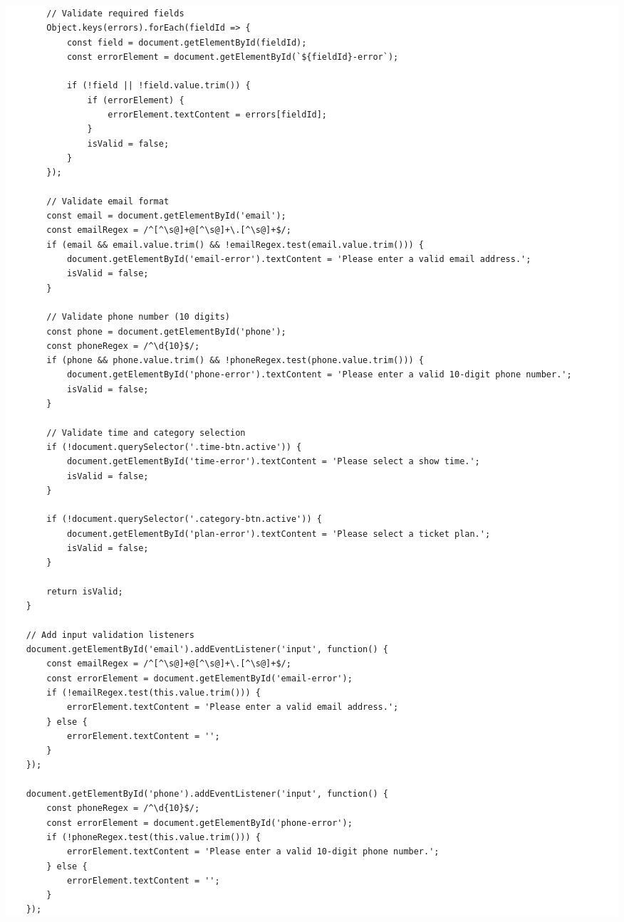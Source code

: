             // Validate required fields
            Object.keys(errors).forEach(fieldId => {
                const field = document.getElementById(fieldId);
                const errorElement = document.getElementById(`${fieldId}-error`);
                
                if (!field || !field.value.trim()) {
                    if (errorElement) {
                        errorElement.textContent = errors[fieldId];
                    }
                    isValid = false;
                }
            });

            // Validate email format
            const email = document.getElementById('email');
            const emailRegex = /^[^\s@]+@[^\s@]+\.[^\s@]+$/;
            if (email && email.value.trim() && !emailRegex.test(email.value.trim())) {
                document.getElementById('email-error').textContent = 'Please enter a valid email address.';
                isValid = false;
            }

            // Validate phone number (10 digits)
            const phone = document.getElementById('phone');
            const phoneRegex = /^\d{10}$/;
            if (phone && phone.value.trim() && !phoneRegex.test(phone.value.trim())) {
                document.getElementById('phone-error').textContent = 'Please enter a valid 10-digit phone number.';
                isValid = false;
            }

            // Validate time and category selection
            if (!document.querySelector('.time-btn.active')) {
                document.getElementById('time-error').textContent = 'Please select a show time.';
                isValid = false;
            }

            if (!document.querySelector('.category-btn.active')) {
                document.getElementById('plan-error').textContent = 'Please select a ticket plan.';
                isValid = false;
            }

            return isValid;
        }

        // Add input validation listeners
        document.getElementById('email').addEventListener('input', function() {
            const emailRegex = /^[^\s@]+@[^\s@]+\.[^\s@]+$/;
            const errorElement = document.getElementById('email-error');
            if (!emailRegex.test(this.value.trim())) {
                errorElement.textContent = 'Please enter a valid email address.';
            } else {
                errorElement.textContent = '';
            }
        });

        document.getElementById('phone').addEventListener('input', function() {
            const phoneRegex = /^\d{10}$/;
            const errorElement = document.getElementById('phone-error');
            if (!phoneRegex.test(this.value.trim())) {
                errorElement.textContent = 'Please enter a valid 10-digit phone number.';
            } else {
                errorElement.textContent = '';
            }
        });
